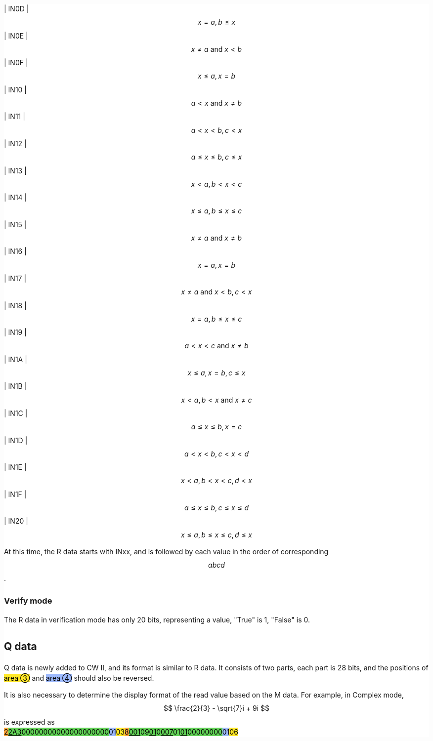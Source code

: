 | IN0D | $$ x=a, b\leq x $$
| IN0E | $$ x\neq a\mathrm{\ and\ }x<b $$
| IN0F | $$ x\leq a, x=b $$
| IN10 | $$ a<x\mathrm{\ and\ }x\neq b $$
| IN11 | $$ a<x<b,c<x $$
| IN12 | $$ a\leq x\leq b,c\leq x $$
| IN13 | $$ x<a,b<x<c $$
| IN14 | $$ x\leq a,b\leq x\leq c $$
| IN15 | $$ x\neq a\mathrm{\ and\ }x\neq b$$
| IN16 | $$ x=a,x=b $$
| IN17 | $$ x\neq a\mathrm{\ and\ }x<b,c<x $$
| IN18 | $$ x=a,b\leq x\leq c $$
| IN19 | $$ a<x<c\mathrm{\ and\ }x\neq b $$
| IN1A | $$ x\leq a,x=b,c\leq x $$
| IN1B | $$ x<a,b<x\mathrm{\ and\ }x\neq c $$
| IN1C | $$ a\leq x\leq b,x=c $$
| IN1D | $$ a<x<b,c<x<d $$
| IN1E | $$ x<a,b<x<c,d<x $$
| IN1F | $$ a\leq x\leq b, c\leq x\leq d $$
| IN20 | $$ x\leq a,b\leq x\leq c,d\leq x $$

At this time, the R data starts with INxx, and is followed by each value in the order of corresponding $$ abcd $$.

### Verify mode
The R data in verification mode has only 20 bits, representing a value, "True" is 1, "False" is 0.

## Q data
Q data is newly added to CW II, and its format is similar to R data.
It consists of two parts, each part is 28 bits, and the positions of <mark style="background-color: #FFE828">area ③</mark> and <mark style="background-color: #9EBAFD">area ④</mark> should also be reversed.

It is also necessary to determine the display format of the read value based on the M data. For example, in Complex mode, $$ \frac{2}{3} - \sqrt{7}i + 9i $$ is expressed as  
<mark style="background-color: #FFA53C">2</mark><mark style="background-color: #61D156"><u>2A3</u>00000000000000000000</mark><mark style="background-color: #9EBAFD">01</mark><mark style="background-color: #FFE828">03</mark><mark style="background-color: #FFA53C">8</mark><mark style="background-color: #61D156"><u>001</u>09<u>01</u>0<u>007</u>01<u>01</u>00000000</mark><mark style="background-color: #9EBAFD">01</mark><mark style="background-color: #FFE828">06</mark>  
